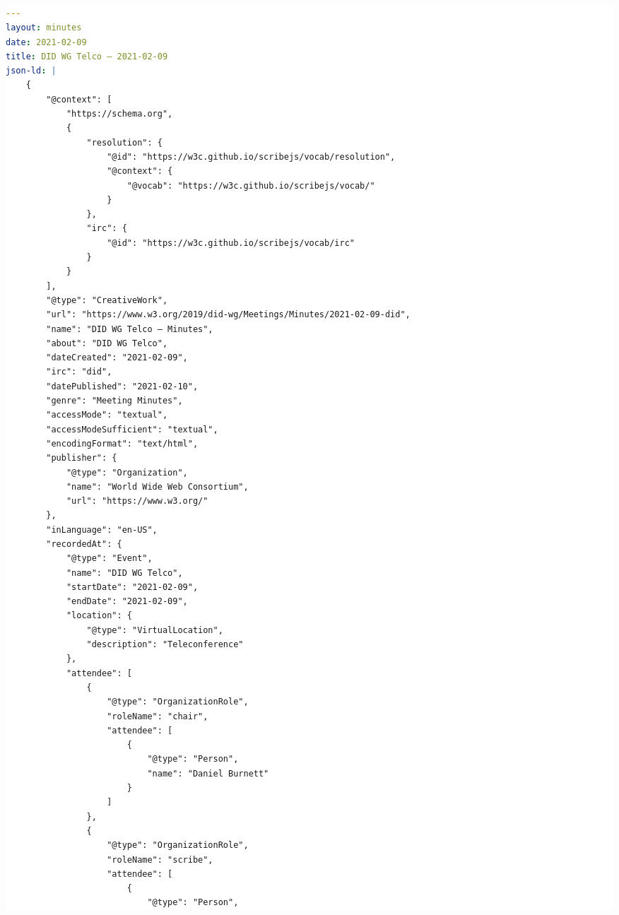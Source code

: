 ```yaml
---
layout: minutes
date: 2021-02-09
title: DID WG Telco — 2021-02-09
json-ld: |
    {
        "@context": [
            "https://schema.org",
            {
                "resolution": {
                    "@id": "https://w3c.github.io/scribejs/vocab/resolution",
                    "@context": {
                        "@vocab": "https://w3c.github.io/scribejs/vocab/"
                    }
                },
                "irc": {
                    "@id": "https://w3c.github.io/scribejs/vocab/irc"
                }
            }
        ],
        "@type": "CreativeWork",
        "url": "https://www.w3.org/2019/did-wg/Meetings/Minutes/2021-02-09-did",
        "name": "DID WG Telco — Minutes",
        "about": "DID WG Telco",
        "dateCreated": "2021-02-09",
        "irc": "did",
        "datePublished": "2021-02-10",
        "genre": "Meeting Minutes",
        "accessMode": "textual",
        "accessModeSufficient": "textual",
        "encodingFormat": "text/html",
        "publisher": {
            "@type": "Organization",
            "name": "World Wide Web Consortium",
            "url": "https://www.w3.org/"
        },
        "inLanguage": "en-US",
        "recordedAt": {
            "@type": "Event",
            "name": "DID WG Telco",
            "startDate": "2021-02-09",
            "endDate": "2021-02-09",
            "location": {
                "@type": "VirtualLocation",
                "description": "Teleconference"
            },
            "attendee": [
                {
                    "@type": "OrganizationRole",
                    "roleName": "chair",
                    "attendee": [
                        {
                            "@type": "Person",
                            "name": "Daniel Burnett"
                        }
                    ]
                },
                {
                    "@type": "OrganizationRole",
                    "roleName": "scribe",
                    "attendee": [
                        {
                            "@type": "Person",
```